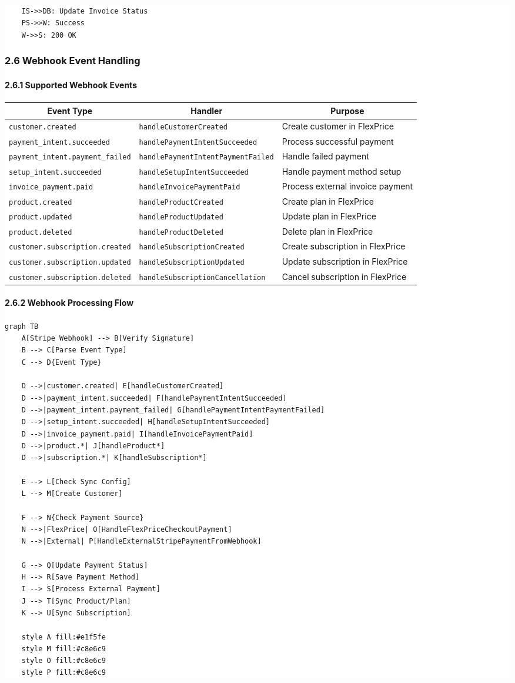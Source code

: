 ```mermaid
    IS->>DB: Update Invoice Status
    PS->>W: Success
    W->>S: 200 OK
```

### 2.6 Webhook Event Handling

#### 2.6.1 Supported Webhook Events

| Event Type | Handler | Purpose |
|------------|---------|---------|
| `customer.created` | `handleCustomerCreated` | Create customer in FlexPrice |
| `payment_intent.succeeded` | `handlePaymentIntentSucceeded` | Process successful payment |
| `payment_intent.payment_failed` | `handlePaymentIntentPaymentFailed` | Handle failed payment |
| `setup_intent.succeeded` | `handleSetupIntentSucceeded` | Handle payment method setup |
| `invoice_payment.paid` | `handleInvoicePaymentPaid` | Process external invoice payment |
| `product.created` | `handleProductCreated` | Create plan in FlexPrice |
| `product.updated` | `handleProductUpdated` | Update plan in FlexPrice |
| `product.deleted` | `handleProductDeleted` | Delete plan in FlexPrice |
| `customer.subscription.created` | `handleSubscriptionCreated` | Create subscription in FlexPrice |
| `customer.subscription.updated` | `handleSubscriptionUpdated` | Update subscription in FlexPrice |
| `customer.subscription.deleted` | `handleSubscriptionCancellation` | Cancel subscription in FlexPrice |

#### 2.6.2 Webhook Processing Flow

```mermaid
graph TB
    A[Stripe Webhook] --> B[Verify Signature]
    B --> C[Parse Event Type]
    C --> D{Event Type}
    
    D -->|customer.created| E[handleCustomerCreated]
    D -->|payment_intent.succeeded| F[handlePaymentIntentSucceeded]
    D -->|payment_intent.payment_failed| G[handlePaymentIntentPaymentFailed]
    D -->|setup_intent.succeeded| H[handleSetupIntentSucceeded]
    D -->|invoice_payment.paid| I[handleInvoicePaymentPaid]
    D -->|product.*| J[handleProduct*]
    D -->|subscription.*| K[handleSubscription*]
    
    E --> L[Check Sync Config]
    L --> M[Create Customer]
    
    F --> N{Check Payment Source}
    N -->|FlexPrice| O[HandleFlexPriceCheckoutPayment]
    N -->|External| P[HandleExternalStripePaymentFromWebhook]
    
    G --> Q[Update Payment Status]
    H --> R[Save Payment Method]
    I --> S[Process External Payment]
    J --> T[Sync Product/Plan]
    K --> U[Sync Subscription]
    
    style A fill:#e1f5fe
    style M fill:#c8e6c9
    style O fill:#c8e6c9
    style P fill:#c8e6c9
```